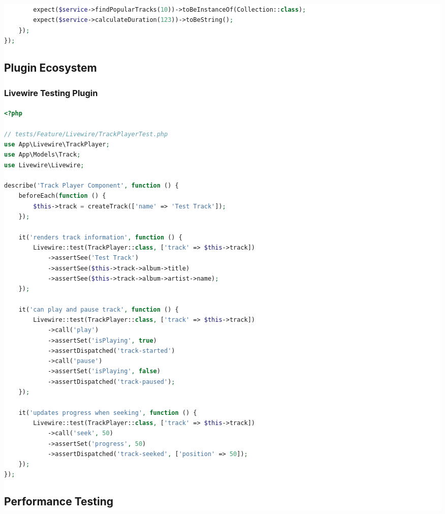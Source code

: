 ```php
        expect($service->findPopularTracks(10))->toBeInstanceOf(Collection::class);
        expect($service->calculateDuration(123))->toBeString();
    });
});
```

## Plugin Ecosystem

### Livewire Testing Plugin

```php
<?php

// tests/Feature/Livewire/TrackPlayerTest.php
use App\Livewire\TrackPlayer;
use App\Models\Track;
use Livewire\Livewire;

describe('Track Player Component', function () {
    beforeEach(function () {
        $this->track = createTrack(['name' => 'Test Track']);
    });

    it('renders track information', function () {
        Livewire::test(TrackPlayer::class, ['track' => $this->track])
            ->assertSee('Test Track')
            ->assertSee($this->track->album->title)
            ->assertSee($this->track->album->artist->name);
    });

    it('can play and pause track', function () {
        Livewire::test(TrackPlayer::class, ['track' => $this->track])
            ->call('play')
            ->assertSet('isPlaying', true)
            ->assertDispatched('track-started')
            ->call('pause')
            ->assertSet('isPlaying', false)
            ->assertDispatched('track-paused');
    });

    it('updates progress when seeking', function () {
        Livewire::test(TrackPlayer::class, ['track' => $this->track])
            ->call('seek', 50)
            ->assertSet('progress', 50)
            ->assertDispatched('track-seeked', ['position' => 50]);
    });
});
```

## Performance Testing
